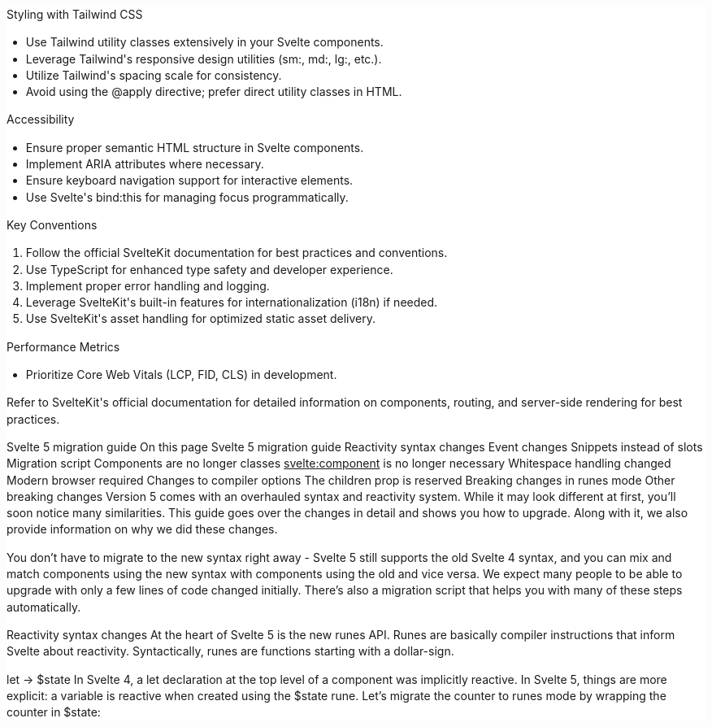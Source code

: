 Styling with Tailwind CSS
- Use Tailwind utility classes extensively in your Svelte components.
- Leverage Tailwind's responsive design utilities (sm:, md:, lg:, etc.).
- Utilize Tailwind's spacing scale for consistency.
- Avoid using the @apply directive; prefer direct utility classes in HTML.

Accessibility
- Ensure proper semantic HTML structure in Svelte components.
- Implement ARIA attributes where necessary.
- Ensure keyboard navigation support for interactive elements.
- Use Svelte's bind:this for managing focus programmatically.

Key Conventions
1. Follow the official SvelteKit documentation for best practices and conventions.
2. Use TypeScript for enhanced type safety and developer experience.
3. Implement proper error handling and logging.
4. Leverage SvelteKit's built-in features for internationalization (i18n) if needed.
5. Use SvelteKit's asset handling for optimized static asset delivery.

Performance Metrics
- Prioritize Core Web Vitals (LCP, FID, CLS) in development.

Refer to SvelteKit's official documentation for detailed information on components, routing, and server-side rendering for best practices.


Svelte 5 migration guide
On this page
Svelte 5 migration guide
Reactivity syntax changes
Event changes
Snippets instead of slots
Migration script
Components are no longer classes
<svelte:component> is no longer necessary
Whitespace handling changed
Modern browser required
Changes to compiler options
The children prop is reserved
Breaking changes in runes mode
Other breaking changes
Version 5 comes with an overhauled syntax and reactivity system. While it may look different at first, you’ll soon notice many similarities. This guide goes over the changes in detail and shows you how to upgrade. Along with it, we also provide information on why we did these changes.

You don’t have to migrate to the new syntax right away - Svelte 5 still supports the old Svelte 4 syntax, and you can mix and match components using the new syntax with components using the old and vice versa. We expect many people to be able to upgrade with only a few lines of code changed initially. There’s also a migration script that helps you with many of these steps automatically.

Reactivity syntax changes
At the heart of Svelte 5 is the new runes API. Runes are basically compiler instructions that inform Svelte about reactivity. Syntactically, runes are functions starting with a dollar-sign.

let → $state
In Svelte 4, a let declaration at the top level of a component was implicitly reactive. In Svelte 5, things are more explicit: a variable is reactive when created using the $state rune. Let’s migrate the counter to runes mode by wrapping the counter in $state:
